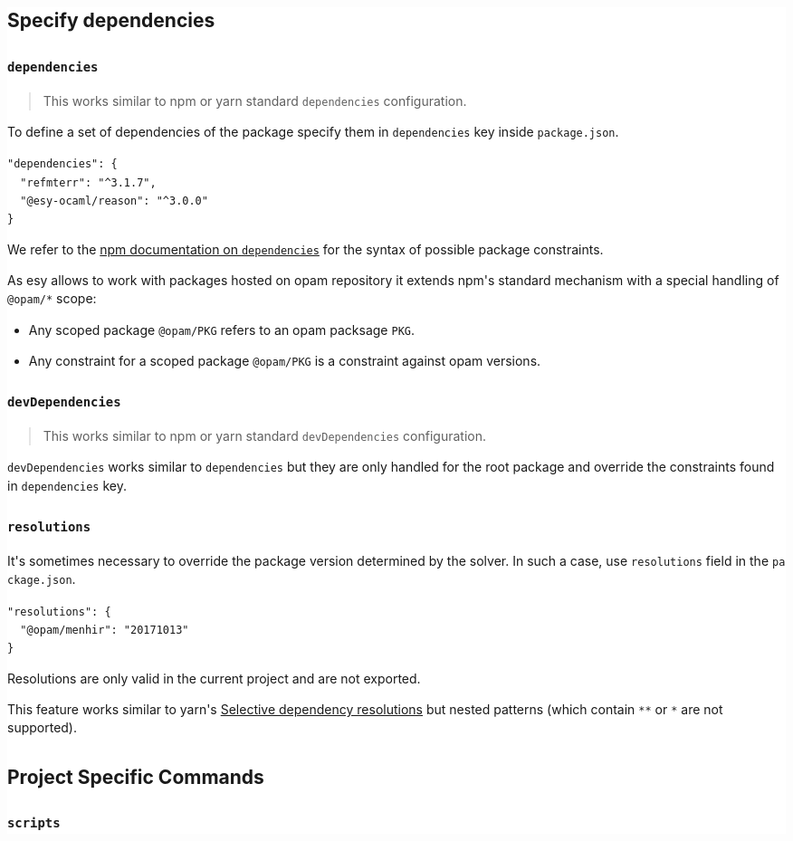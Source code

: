 
## Specify dependencies

### `dependencies`

> This works similar to npm or yarn standard `dependencies` configuration.

To define a set of dependencies of the package specify them in `dependencies`
key inside `package.json`.

```
"dependencies": {
  "refmterr": "^3.1.7",
  "@esy-ocaml/reason": "^3.0.0"
}
```

We refer to the [npm documentation on `dependencies`][npm-dependencies] for the
syntax of possible package constraints.

As esy allows to work with packages hosted on opam repository it extends npm's
standard mechanism with a special handling of `@opam/*` scope:

- Any scoped package `@opam/PKG` refers to an opam packsage `PKG`.

- Any constraint for a scoped package `@opam/PKG` is a constraint against opam
  versions.

### `devDependencies`

> This works similar to npm or yarn standard `devDependencies` configuration.

`devDependencies` works similar to `dependencies` but they are only handled for
the root package and override the constraints found in `dependencies` key.

### `resolutions`

It's sometimes necessary to override the package version determined by the
solver. In such a case, use `resolutions` field in the `package.json`.

```
"resolutions": {
  "@opam/menhir": "20171013"
}
```

Resolutions are only valid in the current project and are not exported.

This feature works similar to yarn's [Selective dependency resolutions][yarn-resolutions]
but nested patterns (which contain `**` or `*` are not supported).

[yarn-resolutions]: https://yarnpkg.com/lang/en/docs/selective-version-resolutions/

## Project Specific Commands

### `scripts`


[npm-dependencies]: https://docs.npmjs.com/files/package.json#dependencies